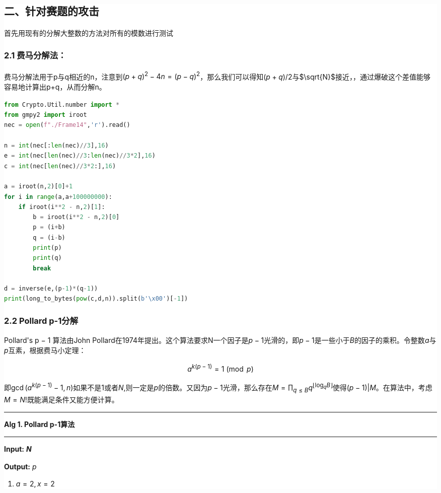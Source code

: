 ## 二、针对赛题的攻击

首先用现有的分解大整数的方法对所有的模数进行测试

### 2.1 费马分解法：

费马分解法用于p与q相近的n，注意到$(p+q)^2-4n=(p-q)^2$，那么我们可以得知$(p+q)/2$与$\sqrt{N}$接近，，通过爆破这个差值能够容易地计算出p+q，从而分解n。

```python
from Crypto.Util.number import *
from gmpy2 import iroot
nec = open(f"./Frame14",'r').read()

n = int(nec[:len(nec)//3],16)
e = int(nec[len(nec)//3:len(nec)//3*2],16)
c = int(nec[len(nec)//3*2:],16)

a = iroot(n,2)[0]+1
for i in range(a,a+100000000):
    if iroot(i**2 - n,2)[1]:
        b = iroot(i**2 - n,2)[0]
        p = (i+b)
        q = (i-b)
        print(p)
        print(q)
        break

d = inverse(e,(p-1)*(q-1))
print(long_to_bytes(pow(c,d,n)).split(b'\x00')[-1])
```

### 2.2 Pollard p-1分解

Pollard's p − 1 算法由John Pollard在1974年提出。这个算法要求N一个因子是$p-1$光滑的，即$p-1$是一些小于$B$的因子的乘积。令整数$a$与$p$互素，根据费马小定理：

$$
a^{k(p-1)}=1 \pmod p
$$

即$\gcd(a^{k(p-1)}-1,n)$如果不是$1$或者$N$,则一定是$p$的倍数。又因为$p-1$光滑，那么存在$M=\prod_{q\leq B}q^{\left \lfloor \log _q B\right \rfloor}$使得$(p-1)|M$。在算法中，考虑$M=N!$既能满足条件又能方便计算。

---

**Alg 1.  Pollard p-1算法**

---

**Input:** ***$N$***

**Output:** $p$

1. $a=2,x=2$
